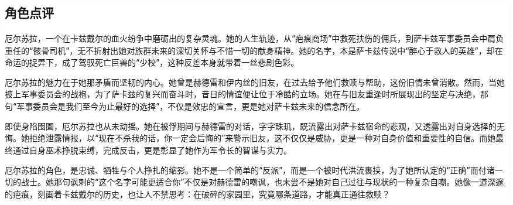 ## 角色点评
厄尔苏拉，一个在卡兹戴尔的血火纷争中磨砺出的复杂灵魂。她的人生轨迹，从“疤痕商场”中救死扶伤的佣兵，到萨卡兹军事委员会中肩负重任的“骸骨司机”，无不折射出她对族群未来的深切关怀与不惜一切的献身精神。她的名字，本是萨卡兹传说中“醉心于救人的英雄”，却在命运的捉弄下，成了驾驭死亡巨兽的“少校”，这种反差本身就带着一丝悲剧色彩。

厄尔苏拉的魅力在于她那矛盾而坚韧的内心。她曾是赫德雷和伊内丝的旧友，在过去给予他们救赎与帮助，这份旧情未曾消散。然而，当她披上军事委员会的战袍，为了萨卡兹的复兴而奋斗时，昔日的情谊便让位于冷酷的立场。她在与旧友重逢时所展现出的坚定与决绝，那句“军事委员会是我们至今为止最好的选择”，不仅是效忠的宣言，更是她对萨卡兹未来的信念所在。

即使身陷囹圄，厄尔苏拉也从未动摇。她在被俘期间与赫德雷的对话，字字珠玑，既流露出对萨卡兹宿命的悲观，又透露出对自身选择的无悔。她拒绝泄露情报，以“现在不杀我的话，你一定会后悔的”来警示旧友，这不仅仅是威胁，更是一种对自身价值和重要性的自信。而她最终通过自身巫术挣脱束缚，完成反击，更是彰显了她作为军令长的智谋与实力。

厄尔苏拉的角色，是忠诚、牺牲与个人挣扎的缩影。她不是一个简单的“反派”，而是一个被时代洪流裹挟，为了她所认定的“正确”而付诸一切的战士。她那句讽刺的“这个名字可能更适合你”不仅是对赫德雷的嘲讽，也未尝不是她对自己过往与现状的一种复杂自嘲。她像一道深邃的疤痕，刻画着卡兹戴尔的历史，也让人不禁思考：在破碎的家园里，究竟哪条道路，才能真正通往救赎？
